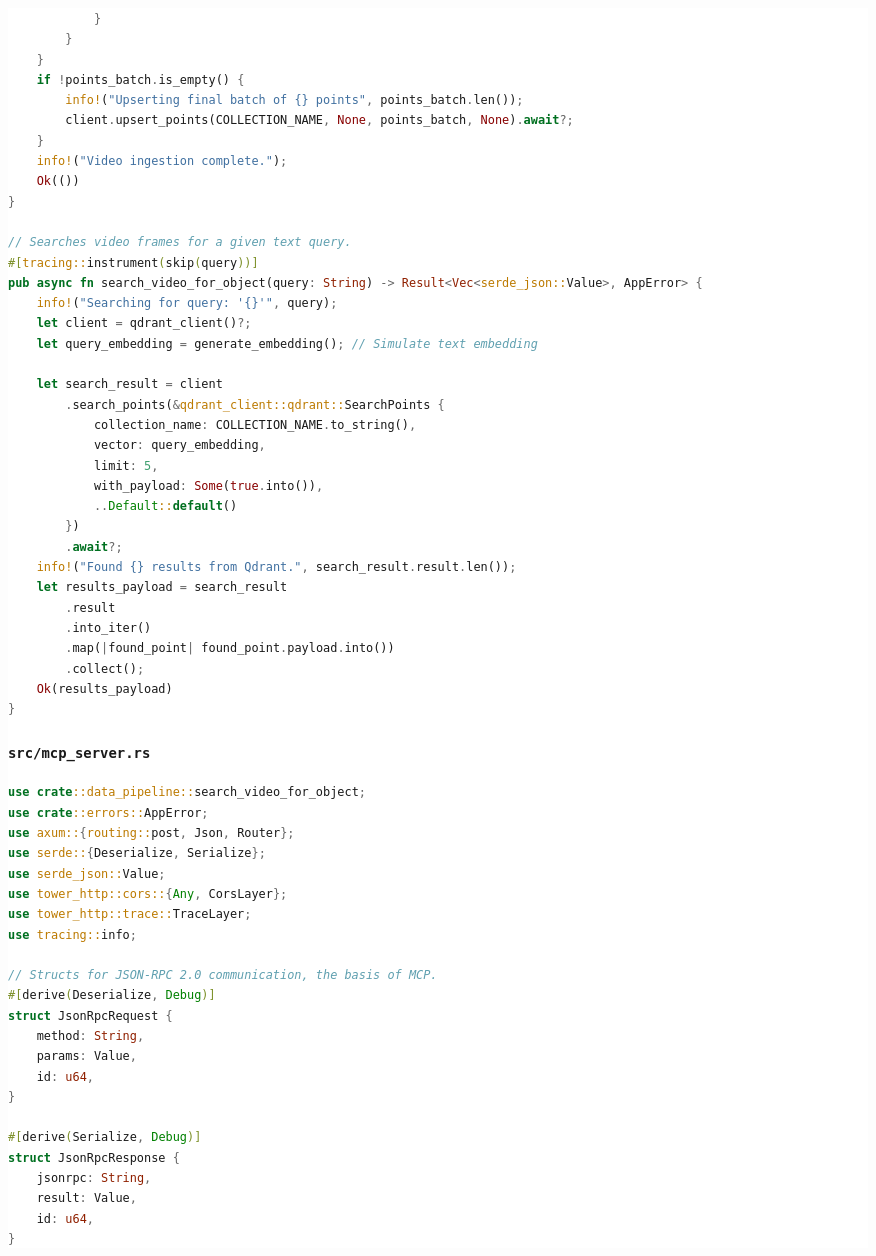 ```rust
            }
        }
    }
    if !points_batch.is_empty() {
        info!("Upserting final batch of {} points", points_batch.len());
        client.upsert_points(COLLECTION_NAME, None, points_batch, None).await?;
    }
    info!("Video ingestion complete.");
    Ok(())
}

// Searches video frames for a given text query.
#[tracing::instrument(skip(query))]
pub async fn search_video_for_object(query: String) -> Result<Vec<serde_json::Value>, AppError> {
    info!("Searching for query: '{}'", query);
    let client = qdrant_client()?;
    let query_embedding = generate_embedding(); // Simulate text embedding

    let search_result = client
        .search_points(&qdrant_client::qdrant::SearchPoints {
            collection_name: COLLECTION_NAME.to_string(),
            vector: query_embedding,
            limit: 5,
            with_payload: Some(true.into()),
            ..Default::default()
        })
        .await?;
    info!("Found {} results from Qdrant.", search_result.result.len());
    let results_payload = search_result
        .result
        .into_iter()
        .map(|found_point| found_point.payload.into())
        .collect();
    Ok(results_payload)
}
```

### `src/mcp_server.rs`

```rust
use crate::data_pipeline::search_video_for_object;
use crate::errors::AppError;
use axum::{routing::post, Json, Router};
use serde::{Deserialize, Serialize};
use serde_json::Value;
use tower_http::cors::{Any, CorsLayer};
use tower_http::trace::TraceLayer;
use tracing::info;

// Structs for JSON-RPC 2.0 communication, the basis of MCP.
#[derive(Deserialize, Debug)]
struct JsonRpcRequest {
    method: String,
    params: Value,
    id: u64,
}

#[derive(Serialize, Debug)]
struct JsonRpcResponse {
    jsonrpc: String,
    result: Value,
    id: u64,
}
```